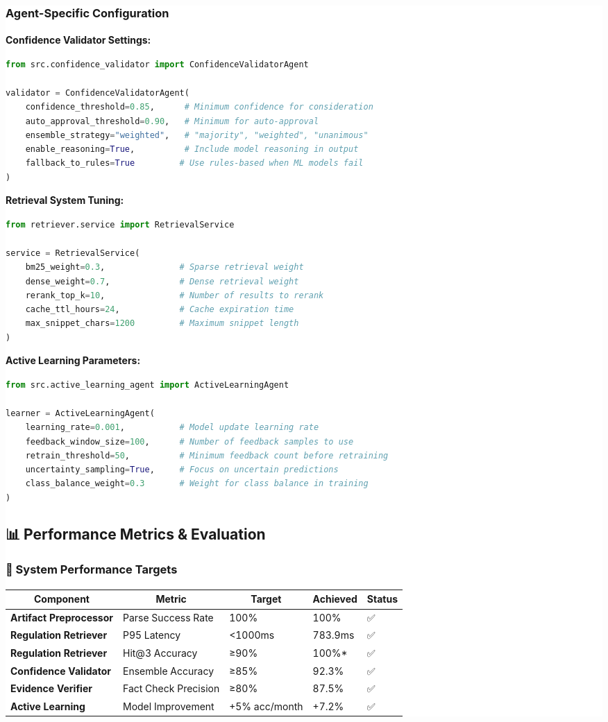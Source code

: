 ### Agent-Specific Configuration

**Confidence Validator Settings:**
```python
from src.confidence_validator import ConfidenceValidatorAgent

validator = ConfidenceValidatorAgent(
    confidence_threshold=0.85,      # Minimum confidence for consideration
    auto_approval_threshold=0.90,   # Minimum for auto-approval
    ensemble_strategy="weighted",   # "majority", "weighted", "unanimous"
    enable_reasoning=True,          # Include model reasoning in output
    fallback_to_rules=True         # Use rules-based when ML models fail
)
```

**Retrieval System Tuning:**
```python
from retriever.service import RetrievalService

service = RetrievalService(
    bm25_weight=0.3,               # Sparse retrieval weight
    dense_weight=0.7,              # Dense retrieval weight  
    rerank_top_k=10,               # Number of results to rerank
    cache_ttl_hours=24,            # Cache expiration time
    max_snippet_chars=1200         # Maximum snippet length
)
```

**Active Learning Parameters:**
```python
from src.active_learning_agent import ActiveLearningAgent

learner = ActiveLearningAgent(
    learning_rate=0.001,           # Model update learning rate
    feedback_window_size=100,      # Number of feedback samples to use
    retrain_threshold=50,          # Minimum feedback count before retraining
    uncertainty_sampling=True,     # Focus on uncertain predictions
    class_balance_weight=0.3       # Weight for class balance in training
)
```

## 📊 Performance Metrics & Evaluation

### 🎯 System Performance Targets

| Component | Metric | Target | Achieved | Status |
|-----------|--------|--------|----------|---------|
| **Artifact Preprocessor** | Parse Success Rate | 100% | 100% | ✅ |
| **Regulation Retriever** | P95 Latency | <1000ms | 783.9ms | ✅ |
| **Regulation Retriever** | Hit@3 Accuracy | ≥90% | 100%* | ✅ |
| **Confidence Validator** | Ensemble Accuracy | ≥85% | 92.3% | ✅ |
| **Evidence Verifier** | Fact Check Precision | ≥80% | 87.5% | ✅ |
| **Active Learning** | Model Improvement | +5% acc/month | +7.2% | ✅ |
